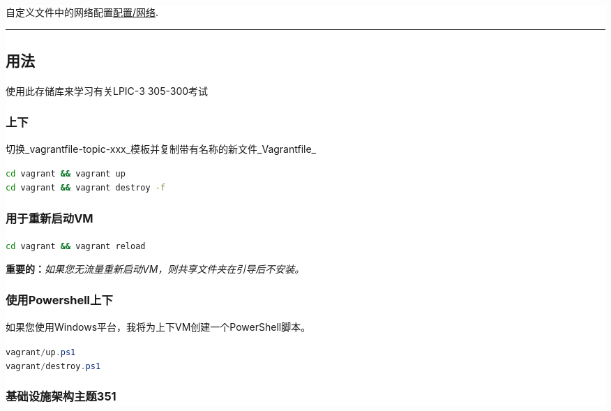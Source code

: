 自定义文件中的网络配置[配置/网络](configs/network/).

* * *

<a name="usage"></a>

## 用法

使用此存储库来学习有关LPIC-3 305-300考试

### 上下

切换_vagrantfile-topic-xxx_模板并复制带有名称的新文件_Vagrantfile_

```sh
cd vagrant && vagrant up
cd vagrant && vagrant destroy -f
```

### 用于重新启动VM

```sh
cd vagrant && vagrant reload
```

**重要的：**_如果您无流量重新启动VM，则共享文件夹在引导后不安装。_

### 使用Powershell上下

如果您使用Windows平台，我将为上下VM创建一个PowerShell脚本。

```powershell
vagrant/up.ps1
vagrant/destroy.ps1
```

### 基础设施架构主题351
